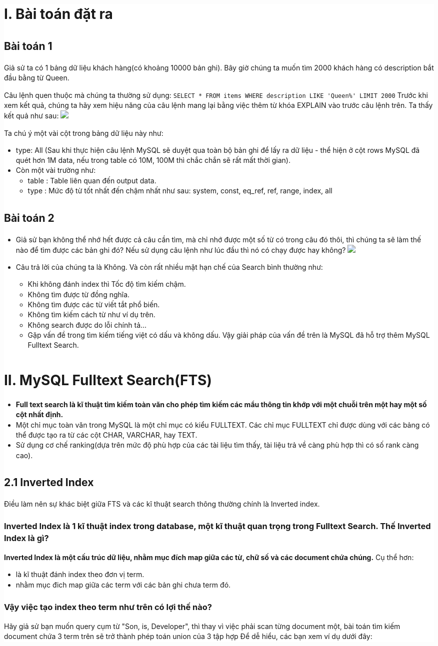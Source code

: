 # I. Bài toán đặt ra
## Bài toán 1
Giả sử ta có 1 bảng dữ liệu khách hàng(có khoảng 10000 bản ghi). Bây giờ chúng ta muốn tìm 2000 khách hàng có description bắt đầu bằng từ Queen.

Câu lệnh quen thuộc mà chúng ta thường sử dụng: 
    `SELECT * FROM items WHERE description LIKE 'Queen%' LIMIT 2000` 
Trước khi xem kết quả, chúng ta hãy xem hiệu năng của câu lệnh mang lại bằng việc thêm từ khóa EXPLAIN vào trước câu lệnh trên. Ta thấy kết quả như sau:
![](https://images.viblo.asia/7991ae47-9be2-49a8-a7c9-64e4d188d2cd.png)

Ta chú ý một vài cột trong bảng dữ liệu này như:
- type: All (Sau khi thực hiện câu lệnh MySQL sẽ duyệt qua toàn bộ bản ghi để lấy ra dữ liệu - thể hiện ở cột rows MySQL đã quét hơn 1M data, nếu trong table có 10M, 100M thì chắc chắn sẽ rất mất thời gian).
- Còn một vài trường như:
    - table : Table liên quan đến output data.
    - type : Mức độ từ tốt nhất đến chậm nhất như sau: system, const, eq_ref, ref, range, index, all


## Bài toán 2
- Giả sử bạn không thể nhớ hết được cả câu cần tìm, mà chỉ nhớ được một số từ có trong câu đó thôi, thì chúng ta sẽ làm thế nào để tìm được các bản ghi đó? Nếu sử dụng câu lệnh như lúc đầu thì nó có chạy được hay không?
![](https://images.viblo.asia/0f92f597-a755-4989-a2eb-075c78998517.png)

- Câu trả lời của chúng ta là Không. Và còn rất nhiều mặt hạn chế của Search bình thường như:
    - Khi không đánh index thì Tốc độ tìm kiếm chậm.
    - Không tìm được từ đồng nghĩa.
    - Không tìm được các từ viết tắt phổ biến.
    - Không tìm kiếm cách từ như ví dụ trên.
    - Không search được do lỗi chính tả...
    - Gặp vấn đề trong tìm kiếm tiếng việt có dấu và không dấu.
 Vậy giải pháp của vấn đề trên là MySQL đã hỗ trợ thêm MySQL Fulltext Search.
 
# II. MySQL Fulltext Search(FTS)
- **Full text search là kĩ thuật tìm kiếm toàn văn cho phép tìm kiếm các mẩu thông tin khớp với một chuỗi trên một hay một số cột nhất định.**
- Một chỉ mục toàn văn trong MySQL là một chỉ mục có kiểu FULLTEXT. Các chỉ mục FULLTEXT chỉ được dùng với các bảng có thể được tạo ra từ các cột CHAR, VARCHAR, hay TEXT.
- Sử dụng cơ chế ranking(dựa trên mức độ phù hợp của các tài liệu tìm thấy, tài liệu trả về càng phù hợp thì có số rank càng cao).

## 2.1 Inverted Index
Điều làm nên sự khác biệt giữa FTS và các kĩ thuật search thông thường chính là Inverted index.
### Inverted Index là 1 kĩ thuật index trong database, một kĩ thuật quan trọng trong Fulltext Search. Thế Inverted Index là gì?
**Inverted Index là một cấu trúc dữ liệu, nhằm mục đích map giữa các từ, chữ số và các document chứa chúng.**
Cụ thể hơn:
- là kĩ thuật đánh index theo đơn vị term.
- nhằm mục đich map giữa các term với các bản ghi chưa term đó.
### Vậy việc tạo index theo term như trên có lợi thế nào?
Hãy giả sử bạn muốn query cụm từ "Son, is, Developer", thì thay vì việc phải scan từng document một, bài toán tìm kiếm document chứa 3 term trên sẽ trở thành phép toán union của 3 tập hợp
Để dễ hiểu, các bạn xem ví dụ dưới đây:
```
```